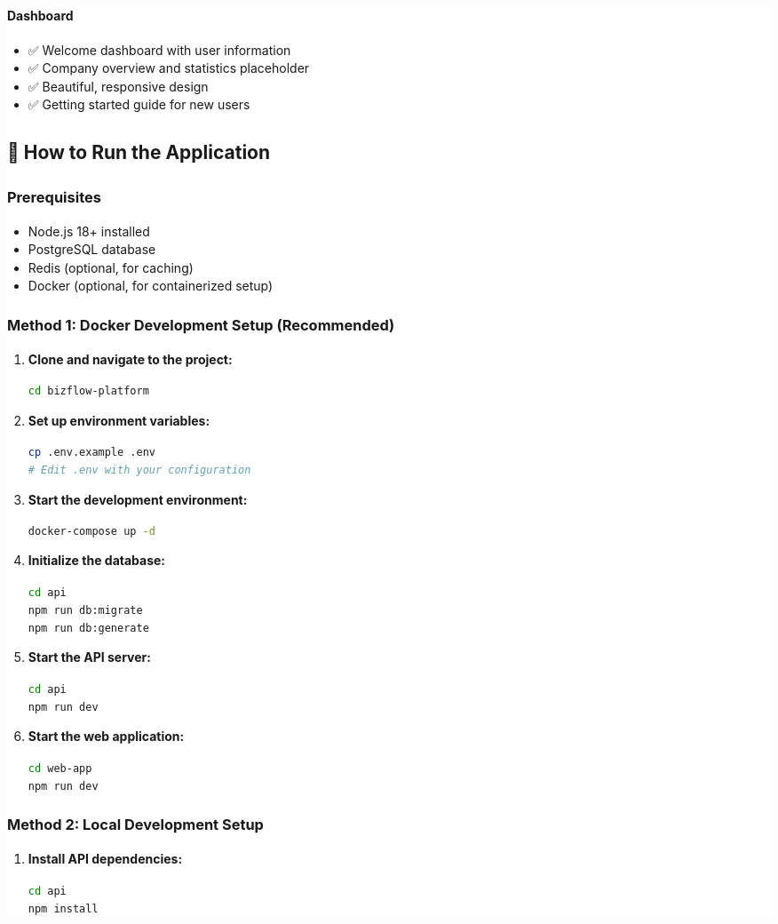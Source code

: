 #### Dashboard
- ✅ Welcome dashboard with user information
- ✅ Company overview and statistics placeholder
- ✅ Beautiful, responsive design
- ✅ Getting started guide for new users

## 🚀 How to Run the Application

### Prerequisites
- Node.js 18+ installed
- PostgreSQL database
- Redis (optional, for caching)
- Docker (optional, for containerized setup)

### Method 1: Docker Development Setup (Recommended)

1. **Clone and navigate to the project:**
   ```bash
   cd bizflow-platform
   ```

2. **Set up environment variables:**
   ```bash
   cp .env.example .env
   # Edit .env with your configuration
   ```

3. **Start the development environment:**
   ```bash
   docker-compose up -d
   ```

4. **Initialize the database:**
   ```bash
   cd api
   npm run db:migrate
   npm run db:generate
   ```

5. **Start the API server:**
   ```bash
   cd api
   npm run dev
   ```

6. **Start the web application:**
   ```bash
   cd web-app
   npm run dev
   ```

### Method 2: Local Development Setup

1. **Install API dependencies:**
   ```bash
   cd api
   npm install
   ```
